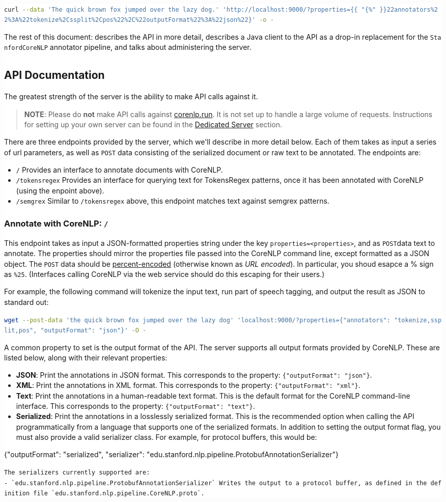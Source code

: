 ```bash
curl --data 'The quick brown fox jumped over the lazy dog.' 'http://localhost:9000/?properties={{ "{%" }}22annotators%22%3A%22tokenize%2Cssplit%2Cpos%22%2C%22outputFormat%22%3A%22json%22}' -o -
```

The rest of this document: describes the API in more detail, describes a Java client to the API as a drop-in replacement for the `StanfordCoreNLP` annotator pipeline, and talks about administering the server.


## API Documentation

The greatest strength of the server is the ability to make API calls against it. 

> **NOTE**: Please do **not** make API calls against [corenlp.run](http://corenlp.run). It is not set up to handle a large volume of requests. Instructions for setting up your own server can be found in the [Dedicated Server](#dedicated-server) section.

There are three endpoints provided by the server, which we'll describe in more detail below. Each of them takes as input a series of url parameters, as well as `POST` data consisting of the serialized document or raw text to be annotated. The endpoints are:

*  `/` Provides an interface to annotate documents with CoreNLP.
* `/tokensregex` Provides an interface for querying text for TokensRegex patterns, once it has been annotated with CoreNLP (using the enpoint above).
* `/semgrex` Similar to `/tokensregex` above, this endpoint matches text against semgrex patterns.

### Annotate with CoreNLP: `/`

This endpoint takes as input a JSON-formatted properties string under
the key `properties=<properties>`, and as `POST`data text to
annotate. The properties should mirror the properties file passed into
the CoreNLP command line, except formatted as a JSON object. The
`POST` data should be [percent-encoded](https://en.wikipedia.org/wiki/Percent-encoding) (otherwise known as *URL
encoded*). In particular, you shoud esapce a % sign as
`%25`. (Interfaces calling CoreNLP via the web service should do this
escaping for their users.)

For example, the following command will tokenize the input text, run
part of speech tagging, and output the result as JSON to standard out:

```bash
wget --post-data 'the quick brown fox jumped over the lazy dog' 'localhost:9000/?properties={"annotators": "tokenize,ssplit,pos", "outputFormat": "json"}' -O -
```

A common property to set is the output format of the API. The server supports all output formats provided by CoreNLP. These are listed below, along with their relevant properties:

* **JSON**: Print the annotations in JSON format. This corresponds to the property: `{"outputFormat": "json"}`.
* **XML**: Print the annotations in XML format. This corresponds to the property: `{"outputFormat": "xml"}`.
* **Text**: Print the annotations in a human-readable text format. This is the default format for the CoreNLP command-line interface. This corresponds to the property: `{"outputFormat": "text"}`.  
* **Serialized**: Print the annotations in a losslessly serialized format. This is the recommended option when calling the API programmatically from a language that supports one of the serialized formats. In addition to setting the output format flag, you must also provide a valid serializer class. For example, for protocol buffers, this would be: 
  ```
{"outputFormat": "serialized", 
 "serializer": "edu.stanford.nlp.pipeline.ProtobufAnnotationSerializer"}
  ```
  The serializers currently supported are:
  - `edu.stanford.nlp.pipeline.ProtobufAnnotationSerializer` Writes the output to a protocol buffer, as defined in the definition file `edu.stanford.nlp.pipeline.CoreNLP.proto`.